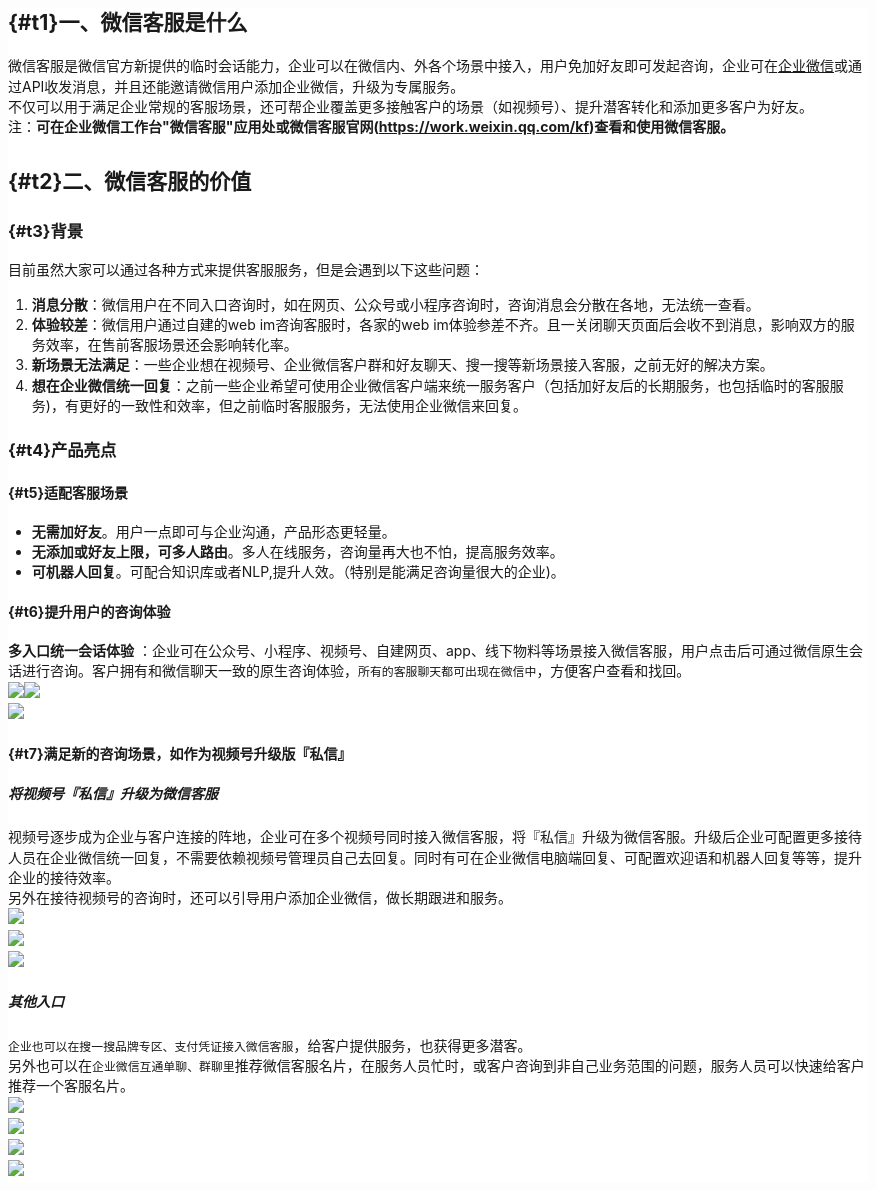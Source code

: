 {#t1}一、微信客服是什么
--------------

微信客服是微信官方新提供的临时会话能力，企业可以在微信内、外各个场景中接入，用户免加好友即可发起咨询，企业可在[企业微信](https://so.csdn.net/so/search?q=%E4%BC%81%E4%B8%9A%E5%BE%AE%E4%BF%A1&spm=1001.2101.3001.7020)或通过API收发消息，并且还能邀请微信用户添加企业微信，升级为专属服务。  
不仅可以用于满足企业常规的客服场景，还可帮企业覆盖更多接触客户的场景（如视频号）、提升潜客转化和添加更多客户为好友。  
注：**可在企业微信工作台"微信客服"应用处或微信客服官网(https://work.weixin.qq.com/kf)查看和使用微信客服。**

{#t2}二、微信客服的价值
--------------

### {#t3}背景

目前虽然大家可以通过各种方式来提供客服服务，但是会遇到以下这些问题：

1. **消息分散**：微信用户在不同入口咨询时，如在网页、公众号或小程序咨询时，咨询消息会分散在各地，无法统一查看。
2. **体验较差**：微信用户通过自建的web im咨询客服时，各家的web im体验参差不齐。且一关闭聊天页面后会收不到消息，影响双方的服务效率，在售前客服场景还会影响转化率。
3. **新场景无法满足**：一些企业想在视频号、企业微信客户群和好友聊天、搜一搜等新场景接入客服，之前无好的解决方案。
4. **想在企业微信统一回复**：之前一些企业希望可使用企业微信客户端来统一服务客户（包括加好友后的长期服务，也包括临时的客服服务)，有更好的一致性和效率，但之前临时客服服务，无法使用企业微信来回复。

### {#t4}产品亮点

#### {#t5}适配客服场景

* **无需加好友**。用户一点即可与企业沟通，产品形态更轻量。
* **无添加或好友上限，可多人路由**。多人在线服务，咨询量再大也不怕，提高服务效率。
* **可机器人回复**。可配合知识库或者NLP,提升人效。（特别是能满足咨询量很大的企业)。

#### {#t6}提升用户的咨询体验

**多入口统一会话体验** ：企业可在公众号、小程序、视频号、自建网页、app、线下物料等场景接入微信客服，用户点击后可通过微信原生会话进行咨询。客户拥有和微信聊天一致的原生咨询体验，`所有的客服聊天都可出现在微信中`，方便客户查看和找回。  
![](https://cubox.pro/c/filters:no_upscale()?imageUrl=https%3A%2F%2Fimg-blog.csdnimg.cn%2F4ad8cc4e9e1243f3a71848f3766bf2c8.png%23pic_center&valid=true)![](https://cubox.pro/c/filters:no_upscale()?imageUrl=https%3A%2F%2Fimg-blog.csdnimg.cn%2F04f8ac6280984d169567529fbab7f42b.png%23pic_center&valid=true)  
![](https://cubox.pro/c/filters:no_upscale()?imageUrl=https%3A%2F%2Fimg-blog.csdnimg.cn%2F09893e2febef408b9b54c5491ad19981.png%23pic_center&valid=true)

#### {#t7}满足新的咨询场景，如作为视频号升级版『私信』

##### 将视频号『私信』升级为微信客服

视频号逐步成为企业与客户连接的阵地，企业可在多个视频号同时接入微信客服，将『私信』升级为微信客服。升级后企业可配置更多接待人员在企业微信统一回复，不需要依赖视频号管理员自己去回复。同时有可在企业微信电脑端回复、可配置欢迎语和机器人回复等等，提升企业的接待效率。  
另外在接待视频号的咨询时，还可以引导用户添加企业微信，做长期跟进和服务。  
![](https://cubox.pro/c/filters:no_upscale()?imageUrl=https%3A%2F%2Fimg-blog.csdnimg.cn%2Fc34a6999138047419847e5ac76cecb2a.png%23pic_center&valid=true)  
![](https://cubox.pro/c/filters:no_upscale()?imageUrl=https%3A%2F%2Fimg-blog.csdnimg.cn%2F4f19d20f4d3e4656bad7826f0c21c7c8.png%23pic_center&valid=true)  
![](https://cubox.pro/c/filters:no_upscale()?imageUrl=https%3A%2F%2Fimg-blog.csdnimg.cn%2F1768ad63ae1b4543923bba2b7788e21e.png%23pic_center&valid=true)

##### 其他入口

`企业也可以在搜一搜品牌专区、支付凭证接入微信客服`，给客户提供服务，也获得更多潜客。  
另外也可以在`企业微信互通单聊、群聊里`推荐微信客服名片，在服务人员忙时，或客户咨询到非自己业务范围的问题，服务人员可以快速给客户推荐一个客服名片。  
![](https://cubox.pro/c/filters:no_upscale()?imageUrl=https%3A%2F%2Fimg-blog.csdnimg.cn%2Ff356e6d3ff9b43498bf078a0f29ababa.jpeg%23pic_center&valid=true)  
![](https://cubox.pro/c/filters:no_upscale()?imageUrl=https%3A%2F%2Fimg-blog.csdnimg.cn%2F22d38aa0699843a1914d245aef8e9fa5.png%23pic_center&valid=true)  
![](https://cubox.pro/c/filters:no_upscale()?imageUrl=https%3A%2F%2Fimg-blog.csdnimg.cn%2Fce885645cc7d48ffb9c0cdcab82cb3b7.png%23pic_center&valid=true)  
![](https://cubox.pro/c/filters:no_upscale()?imageUrl=https%3A%2F%2Fimg-blog.csdnimg.cn%2Fa83fd5c86b4f4e20af89f84c46efca38.png%23pic_center&valid=true)
